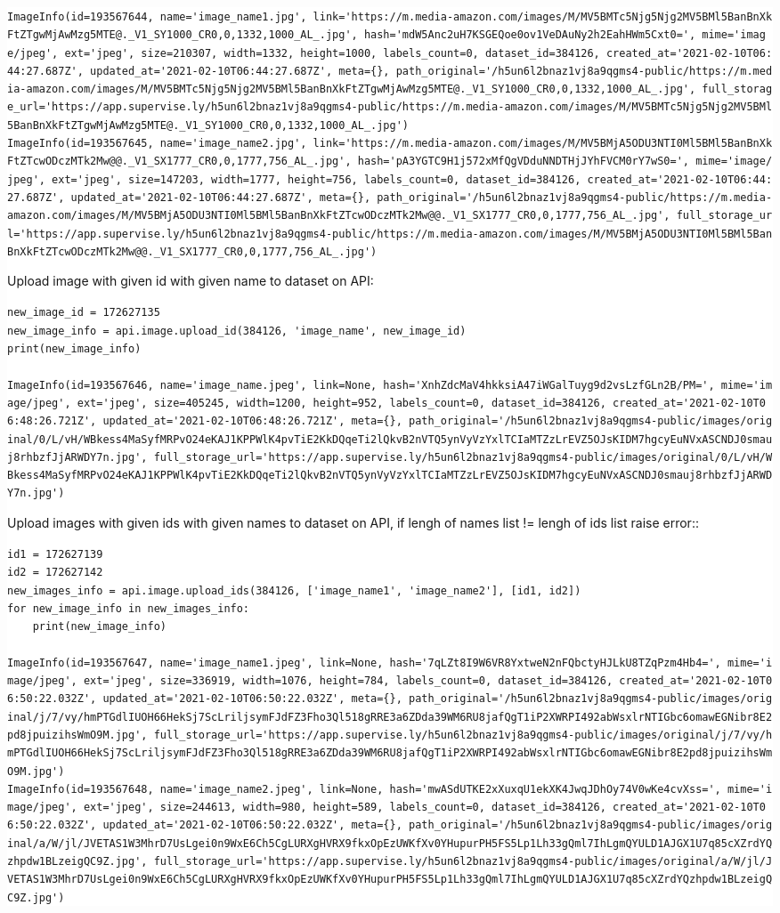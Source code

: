     ImageInfo(id=193567644, name='image_name1.jpg', link='https://m.media-amazon.com/images/M/MV5BMTc5Njg5Njg2MV5BMl5BanBnXkFtZTgwMjAwMzg5MTE@._V1_SY1000_CR0,0,1332,1000_AL_.jpg', hash='mdW5Anc2uH7KSGEQoe0ov1VeDAuNy2h2EahHWm5Cxt0=', mime='image/jpeg', ext='jpeg', size=210307, width=1332, height=1000, labels_count=0, dataset_id=384126, created_at='2021-02-10T06:44:27.687Z', updated_at='2021-02-10T06:44:27.687Z', meta={}, path_original='/h5un6l2bnaz1vj8a9qgms4-public/https://m.media-amazon.com/images/M/MV5BMTc5Njg5Njg2MV5BMl5BanBnXkFtZTgwMjAwMzg5MTE@._V1_SY1000_CR0,0,1332,1000_AL_.jpg', full_storage_url='https://app.supervise.ly/h5un6l2bnaz1vj8a9qgms4-public/https://m.media-amazon.com/images/M/MV5BMTc5Njg5Njg2MV5BMl5BanBnXkFtZTgwMjAwMzg5MTE@._V1_SY1000_CR0,0,1332,1000_AL_.jpg')
    ImageInfo(id=193567645, name='image_name2.jpg', link='https://m.media-amazon.com/images/M/MV5BMjA5ODU3NTI0Ml5BMl5BanBnXkFtZTcwODczMTk2Mw@@._V1_SX1777_CR0,0,1777,756_AL_.jpg', hash='pA3YGTC9H1j572xMfQgVDduNNDTHjJYhFVCM0rY7wS0=', mime='image/jpeg', ext='jpeg', size=147203, width=1777, height=756, labels_count=0, dataset_id=384126, created_at='2021-02-10T06:44:27.687Z', updated_at='2021-02-10T06:44:27.687Z', meta={}, path_original='/h5un6l2bnaz1vj8a9qgms4-public/https://m.media-amazon.com/images/M/MV5BMjA5ODU3NTI0Ml5BMl5BanBnXkFtZTcwODczMTk2Mw@@._V1_SX1777_CR0,0,1777,756_AL_.jpg', full_storage_url='https://app.supervise.ly/h5un6l2bnaz1vj8a9qgms4-public/https://m.media-amazon.com/images/M/MV5BMjA5ODU3NTI0Ml5BMl5BanBnXkFtZTcwODczMTk2Mw@@._V1_SX1777_CR0,0,1777,756_AL_.jpg')

Upload image with given id with given name to dataset on API:

    new_image_id = 172627135
    new_image_info = api.image.upload_id(384126, 'image_name', new_image_id)
    print(new_image_info)

    ImageInfo(id=193567646, name='image_name.jpeg', link=None, hash='XnhZdcMaV4hkksiA47iWGalTuyg9d2vsLzfGLn2B/PM=', mime='image/jpeg', ext='jpeg', size=405245, width=1200, height=952, labels_count=0, dataset_id=384126, created_at='2021-02-10T06:48:26.721Z', updated_at='2021-02-10T06:48:26.721Z', meta={}, path_original='/h5un6l2bnaz1vj8a9qgms4-public/images/original/0/L/vH/WBkess4MaSyfMRPvO24eKAJ1KPPWlK4pvTiE2KkDQqeTi2lQkvB2nVTQ5ynVyVzYxlTCIaMTZzLrEVZ5OJsKIDM7hgcyEuNVxASCNDJ0smauj8rhbzfJjARWDY7n.jpg', full_storage_url='https://app.supervise.ly/h5un6l2bnaz1vj8a9qgms4-public/images/original/0/L/vH/WBkess4MaSyfMRPvO24eKAJ1KPPWlK4pvTiE2KkDQqeTi2lQkvB2nVTQ5ynVyVzYxlTCIaMTZzLrEVZ5OJsKIDM7hgcyEuNVxASCNDJ0smauj8rhbzfJjARWDY7n.jpg')

Upload images with given ids with given names to dataset on API, if lengh of names list != lengh of ids list raise error::

    id1 = 172627139
    id2 = 172627142
    new_images_info = api.image.upload_ids(384126, ['image_name1', 'image_name2'], [id1, id2])
    for new_image_info in new_images_info:
        print(new_image_info)

    ImageInfo(id=193567647, name='image_name1.jpeg', link=None, hash='7qLZt8I9W6VR8YxtweN2nFQbctyHJLkU8TZqPzm4Hb4=', mime='image/jpeg', ext='jpeg', size=336919, width=1076, height=784, labels_count=0, dataset_id=384126, created_at='2021-02-10T06:50:22.032Z', updated_at='2021-02-10T06:50:22.032Z', meta={}, path_original='/h5un6l2bnaz1vj8a9qgms4-public/images/original/j/7/vy/hmPTGdlIUOH66HekSj7ScLriljsymFJdFZ3Fho3Ql518gRRE3a6ZDda39WM6RU8jafQgT1iP2XWRPI492abWsxlrNTIGbc6omawEGNibr8E2pd8jpuizihsWmO9M.jpg', full_storage_url='https://app.supervise.ly/h5un6l2bnaz1vj8a9qgms4-public/images/original/j/7/vy/hmPTGdlIUOH66HekSj7ScLriljsymFJdFZ3Fho3Ql518gRRE3a6ZDda39WM6RU8jafQgT1iP2XWRPI492abWsxlrNTIGbc6omawEGNibr8E2pd8jpuizihsWmO9M.jpg')
    ImageInfo(id=193567648, name='image_name2.jpeg', link=None, hash='mwASdUTKE2xXuxqU1ekXK4JwqJDhOy74V0wKe4cvXss=', mime='image/jpeg', ext='jpeg', size=244613, width=980, height=589, labels_count=0, dataset_id=384126, created_at='2021-02-10T06:50:22.032Z', updated_at='2021-02-10T06:50:22.032Z', meta={}, path_original='/h5un6l2bnaz1vj8a9qgms4-public/images/original/a/W/jl/JVETAS1W3MhrD7UsLgei0n9WxE6Ch5CgLURXgHVRX9fkxOpEzUWKfXv0YHupurPH5FS5Lp1Lh33gQml7IhLgmQYULD1AJGX1U7q85cXZrdYQzhpdw1BLzeigQC9Z.jpg', full_storage_url='https://app.supervise.ly/h5un6l2bnaz1vj8a9qgms4-public/images/original/a/W/jl/JVETAS1W3MhrD7UsLgei0n9WxE6Ch5CgLURXgHVRX9fkxOpEzUWKfXv0YHupurPH5FS5Lp1Lh33gQml7IhLgmQYULD1AJGX1U7q85cXZrdYQzhpdw1BLzeigQC9Z.jpg')
